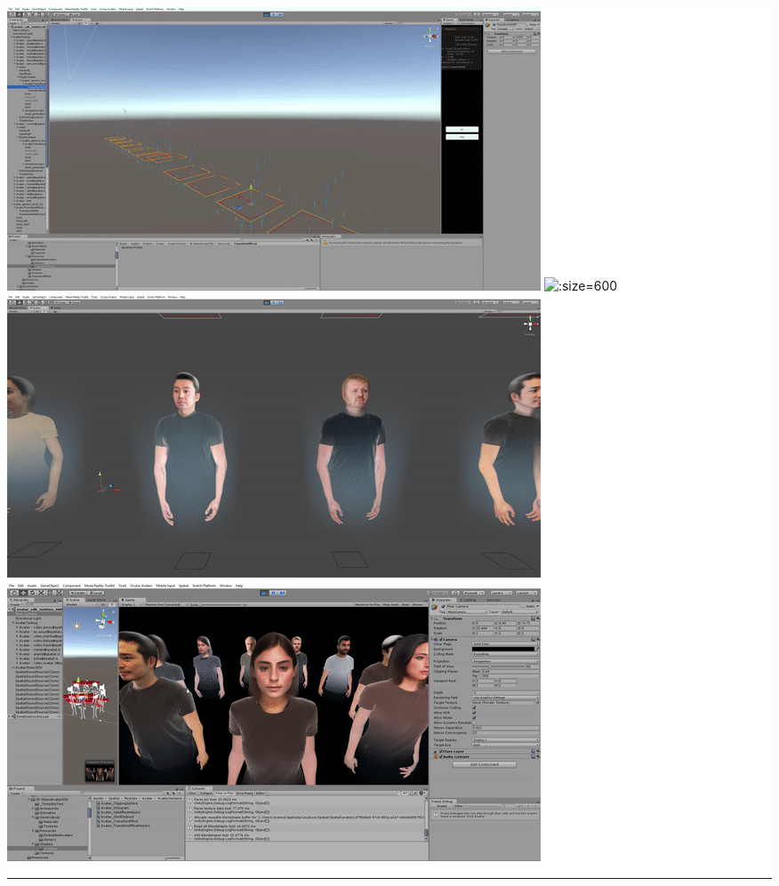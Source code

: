 ![](./assets/Spatial-08.d1aab532-7360.gif ':size=600') ![](./assets/Spatial-09.74d1a3b1-7359.gif ':size=600') ![](./assets/Spatial-07.17f2d62b-7361.gif ':size=600') ![](./assets/Spatial-11.4f52bdda-7357.gif ':size=600')

---